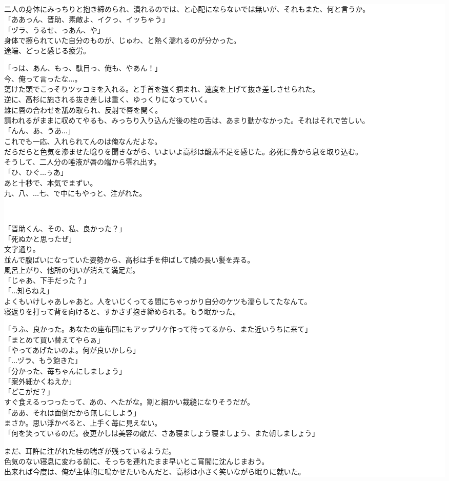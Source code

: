 二人の身体にみっちりと抱き締められ、潰れるのでは、と心配にならないでは無いが、それもまた、何と言うか。  
「ああっん、晋助、素敵よ、イクっ、イッちゃう」  
「ヅラ、うるせ、っあん、や」  
身体で擦られていた自分のものが、じゅわ、と熱く濡れるのが分かった。  
途端、どっと感じる疲労。  

「っは、あん、もっ、駄目っ、俺も、やあん！」  
今、俺って言ったな…。  
蕩けた頭でこっそりツッコミを入れる。と手首を強く掴まれ、速度を上げて抜き差しさせられた。  
逆に、高杉に施される抜き差しは重く、ゆっくりになっていく。  
雑に唇の合わせを舐め取られ、反射で唇を開く。  
請われるがままに収めてやるも、みっちり入り込んだ後の桂の舌は、あまり動かなかった。それはそれで苦しい。  
「んん、あ、うあ…」  
これでも一応、入れられてんのは俺なんだよな。  
だらだらと色気を滲ませた唸りを聞きながら、いよいよ高杉は酸素不足を感じた。必死に鼻から息を取り込む。  
そうして、二人分の唾液が唇の端から零れ出す。  
「ひ、ひぐ…ぅあ」  
あと十秒で、本気でまずい。  
九、八、…七、で中にもやっと、注がれた。  

　

「晋助くん、その、私、良かった？」  
「死ぬかと思ったぜ」  
文字通り。  
並んで腹ばいになっていた姿勢から、高杉は手を伸ばして隣の長い髪を弄る。  
風呂上がり、他所の匂いが消えて満足だ。  
「じゃあ、下手だった？」  
「…知らねえ」  
よくもいけしゃあしゃあと。人をいじくってる間にちゃっかり自分のケツも濡らしてたなんて。  
寝返りを打って背を向けると、すかさず抱き締められる。もう眠かった。  

「うふ、良かった。あなたの座布団にもアップリケ作って待ってるから、また近いうちに来て」  
「まとめて買い替えてやらぁ」  
「やってあげたいのよ。何が良いかしら」  
「…ヅラ、もう飽きた」  
「分かった、苺ちゃんにしましょう」  
「案外細かくねえか」  
「どこがだ？」  
すぐ食えるっつったって、あの、へたがな。割と細かい裁縫になりそうだが。  
「ああ、それは面倒だから無しにしよう」  
まさか。思い浮かべると、上手く苺に見えない。  
「何を笑っているのだ。夜更かしは美容の敵だ、さあ寝ましょう寝ましょう、また朝しましょう」  

まだ、耳許に注がれた桂の喘ぎが残っているようだ。  
色気のない寝息に変わる前に、そっちを連れたまま早いとこ宵闇に沈んじまおう。  
出来れば今度は、俺が主体的に鳴かせたいもんだと、高杉は小さく笑いながら眠りに就いた。